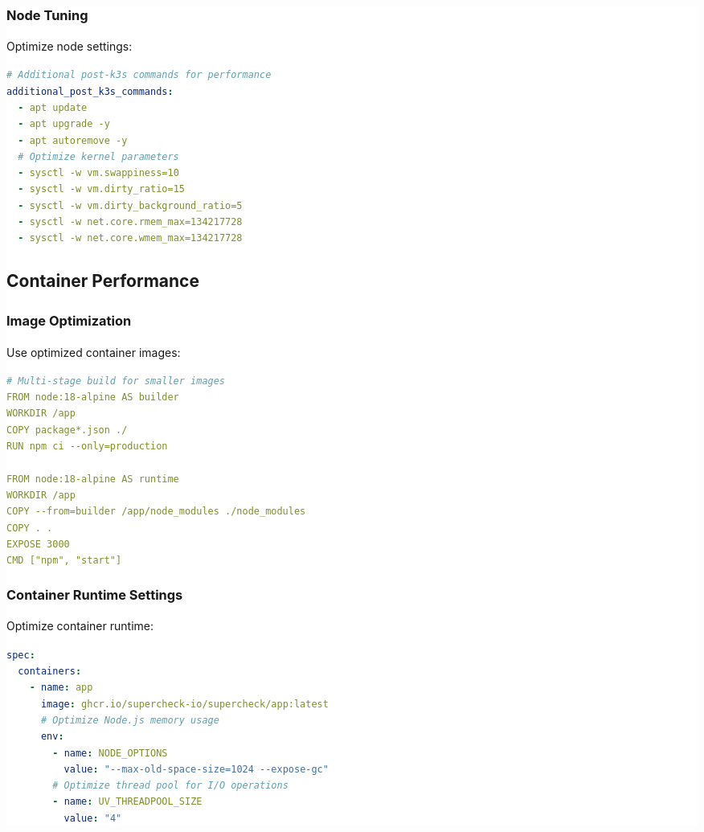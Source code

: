 ### Node Tuning

Optimize node settings:

```yaml
# Additional post-k3s commands for performance
additional_post_k3s_commands:
  - apt update
  - apt upgrade -y
  - apt autoremove -y
  # Optimize kernel parameters
  - sysctl -w vm.swappiness=10
  - sysctl -w vm.dirty_ratio=15
  - sysctl -w vm.dirty_background_ratio=5
  - sysctl -w net.core.rmem_max=134217728
  - sysctl -w net.core.wmem_max=134217728
```

## Container Performance

### Image Optimization

Use optimized container images:

```yaml
# Multi-stage build for smaller images
FROM node:18-alpine AS builder
WORKDIR /app
COPY package*.json ./
RUN npm ci --only=production

FROM node:18-alpine AS runtime
WORKDIR /app
COPY --from=builder /app/node_modules ./node_modules
COPY . .
EXPOSE 3000
CMD ["npm", "start"]
```

### Container Runtime Settings

Optimize container runtime:

```yaml
spec:
  containers:
    - name: app
      image: ghcr.io/supercheck-io/supercheck/app:latest
      # Optimize Node.js memory usage
      env:
        - name: NODE_OPTIONS
          value: "--max-old-space-size=1024 --expose-gc"
        # Optimize thread pool for I/O operations
        - name: UV_THREADPOOL_SIZE
          value: "4"
```
